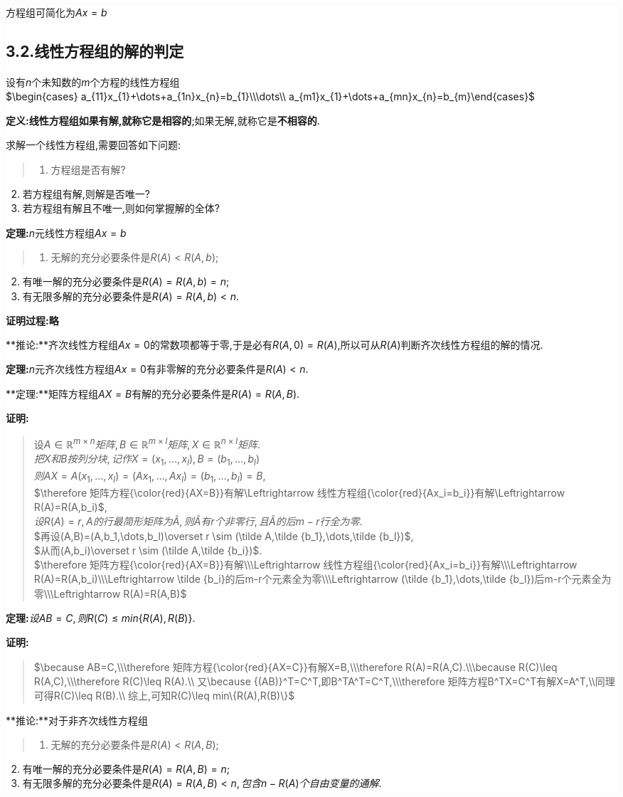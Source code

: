 

方程组可简化为$Ax=b$

## 3.2.线性方程组的解的判定
设有$n$个未知数的$m$个方程的线性方程组<br>
$\begin{cases} a_{11}x_{1}+\dots+a_{1n}x_{n}=b_{1}\\\dots\\  a_{m1}x_{1}+\dots+a_{mn}x_{n}=b_{m}\end{cases}$

**定义:**线性方程组如果有解,就称它是**相容的**;如果无解,就称它是**不相容的**.

求解一个线性方程组,需要回答如下问题:
>1. 方程组是否有解?
2. 若方程组有解,则解是否唯一?
3. 若方程组有解且不唯一,则如何掌握解的全体?

**定理:**$n$元线性方程组$Ax=b$
>1. 无解的充分必要条件是$R(A)<R(A,b)$;
2. 有唯一解的充分必要条件是$R(A)=R(A,b)=n$;
3. 有无限多解的充分必要条件是$R(A)=R(A,b)< n$.

**证明过程:略**

**推论:**齐次线性方程组$Ax=0$的常数项都等于零,于是必有$R(A,0)=R(A)$,所以可从$R(A)$判断齐次线性方程组的解的情况.

**定理:**$n$元齐次线性方程组$Ax=0$有非零解的充分必要条件是$R(A)<n$.

**定理:**矩阵方程组$AX=B$有解的充分必要条件是$R(A)=R(A,B)$.

**证明:**<br>
>设$A\in\mathbb{R}^{m\times n}矩阵,B\in\mathbb{R}^{m\times l}矩阵,X\in\mathbb{R}^{n\times l}矩阵.$<br>
$把X和B按列分块,记作X=(x_1,\dots,x_l),B=(b_1,\dots,b_l)$<br>
$则AX=A(x_1,\dots,x_l)=(Ax_1,\dots,Ax_l)=(b_1,\dots,b_l)=B$,<br>
$\therefore 矩阵方程{\color{red}{AX=B}}有解\Leftrightarrow 线性方程组{\color{red}{Ax_i=b_i}}有解\Leftrightarrow R(A)=R(A,b_i)$,<br>
$设R(A)=r,A的行最简形矩阵为\tilde A,则\tilde A有r个非零行,且\tilde A的后m-r行全为零.$<br>
$再设(A,B)=(A,b_1,\dots,b_l)\overset r \sim (\tilde A,\tilde {b_1},\dots,\tilde {b_l})$,<br>
$从而(A,b_i)\overset r \sim (\tilde A,\tilde {b_i})$.<br>
$\therefore 矩阵方程{\color{red}{AX=B}}有解\\\Leftrightarrow 线性方程组{\color{red}{Ax_i=b_i}}有解\\\Leftrightarrow R(A)=R(A,b_i)\\\Leftrightarrow \tilde {b_i}的后m-r个元素全为零\\\Leftrightarrow (\tilde {b_1},\dots,\tilde {b_l})后m-r个元素全为零\\\Leftrightarrow R(A)=R(A,B)$


**定理:**$设AB=C,则R(C)\leq min\{R(A),R(B)\}$.

**证明:**
>$\because AB=C,\\\therefore 矩阵方程{\color{red}{AX=C}}有解X=B,\\\therefore R(A)=R(A,C).\\\because R(C)\leq R(A,C),\\\therefore R(C)\leq R(A).\\ 又\because {(AB)}^T=C^T,即B^TA^T=C^T,\\\therefore 矩阵方程B^TX=C^T有解X=A^T,\\同理可得R(C)\leq R(B).\\ 综上,可知R(C)\leq min\{R(A),R(B)\}$

**推论:**对于非齐次线性方程组
>1. 无解的充分必要条件是$R(A)<R(A,B)$;
2. 有唯一解的充分必要条件是$R(A)=R(A,B)=n$;
3. 有无限多解的充分必要条件是$R(A)=R(A,B)<n,包含n-R(A)个自由变量的通解$.
